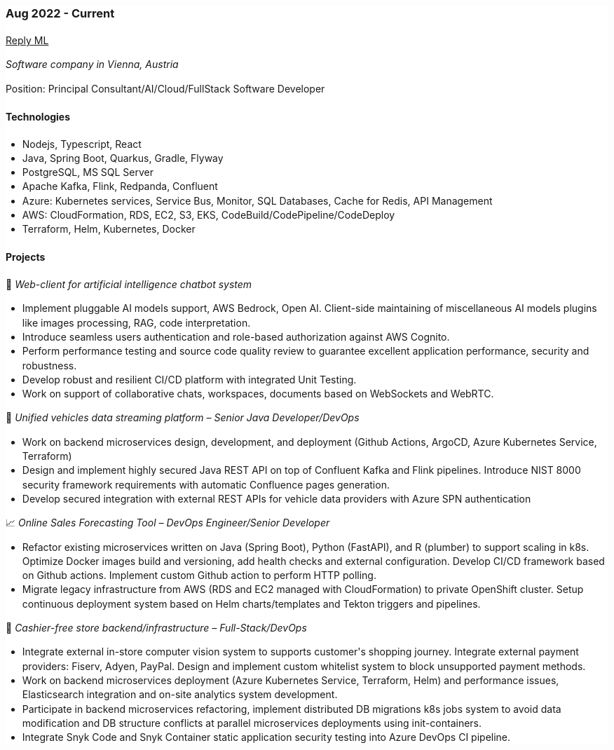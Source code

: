 ### Aug 2022 - Current

[Reply ML](https://www.reply.com/machine-learning-reply/de/)

_Software company in Vienna, Austria_

Position: Principal Consultant/AI/Cloud/FullStack Software Developer

#### Technologies 

* Nodejs, Typescript, React
* Java, Spring Boot, Quarkus, Gradle, Flyway
* PostgreSQL, MS SQL Server
* Apache Kafka, Flink, Redpanda, Confluent
* Azure: Kubernetes services, Service Bus, Monitor, SQL Databases, Cache for Redis, API Management
* AWS: CloudFormation, RDS, EC2, S3, EKS, CodeBuild/CodePipeline/CodeDeploy
* Terraform, Helm, Kubernetes, Docker

#### Projects


🤖 *Web-client for artificial intelligence chatbot system*

* Implement pluggable AI models support, AWS Bedrock, Open AI. Client-side maintaining of miscellaneous AI models plugins like images processing, RAG, code interpretation.​
* Introduce seamless users authentication and role-based authorization against AWS Cognito​.
* Perform performance testing and source code quality review to guarantee excellent application performance, security and robustness.​
* Develop robust and resilient CI/CD platform with integrated Unit Testing.​
* Work on support of collaborative chats, workspaces, documents based on WebSockets and WebRTC.​

🚗 *Unified vehicles data streaming platform – Senior Java Developer/DevOps*

* Work on backend microservices design, development, and deployment (Github Actions, ArgoCD, Azure Kubernetes Service, Terraform) ​
* Design and implement highly secured Java REST API on top of Confluent Kafka and Flink pipelines. Introduce NIST 8000 security framework requirements with automatic Confluence pages generation. ​
* Develop secured integration with external REST APIs for vehicle data providers with Azure SPN authentication​


📈 *Online Sales Forecasting Tool – DevOps Engineer/Senior Developer​*

* Refactor existing microservices written on Java (Spring Boot), Python (FastAPI), and R (plumber) to support scaling in k8s. Optimize Docker images build and versioning, add health checks and external configuration. Develop CI/CD framework based on Github actions. Implement custom Github action to perform HTTP polling.​
* Migrate legacy infrastructure from AWS (RDS and EC2 managed with CloudFormation) to private OpenShift cluster. Setup continuous deployment system based on Helm charts/templates and Tekton triggers and pipelines.​

🏪 *Сashier-free store backend/infrastructure – Full-Stack/DevOps*

* Integrate external in-store computer vision system to supports customer's shopping journey. Integrate external payment providers: Fiserv, Adyen, PayPal. Design and implement custom whitelist system to block unsupported payment methods.​
* Work on backend microservices deployment (Azure Kubernetes Service, Terraform, Helm) and performance issues, Elasticsearch integration and on-site analytics system development.​
* Participate in backend microservices refactoring, implement distributed DB migrations k8s jobs system to avoid data modification and DB structure conflicts at parallel microservices deployments using init-containers. ​
* Integrate Snyk Code and Snyk Container static application security testing into Azure DevOps CI pipeline.​
